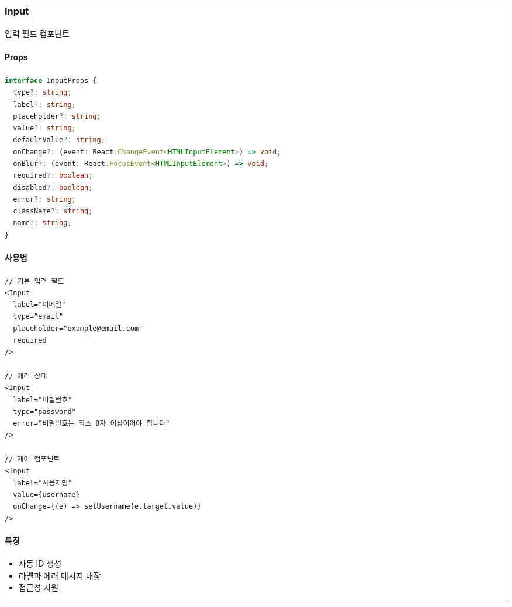 
### Input
입력 필드 컴포넌트

#### Props
```typescript
interface InputProps {
  type?: string;
  label?: string;
  placeholder?: string;
  value?: string;
  defaultValue?: string;
  onChange?: (event: React.ChangeEvent<HTMLInputElement>) => void;
  onBlur?: (event: React.FocusEvent<HTMLInputElement>) => void;
  required?: boolean;
  disabled?: boolean;
  error?: string;
  className?: string;
  name?: string;
}
```

#### 사용법
```tsx
// 기본 입력 필드
<Input
  label="이메일"
  type="email"
  placeholder="example@email.com"
  required
/>

// 에러 상태
<Input
  label="비밀번호"
  type="password"
  error="비밀번호는 최소 8자 이상이어야 합니다"
/>

// 제어 컴포넌트
<Input
  label="사용자명"
  value={username}
  onChange={(e) => setUsername(e.target.value)}
/>
```

#### 특징
- 자동 ID 생성
- 라벨과 에러 메시지 내장
- 접근성 지원

---